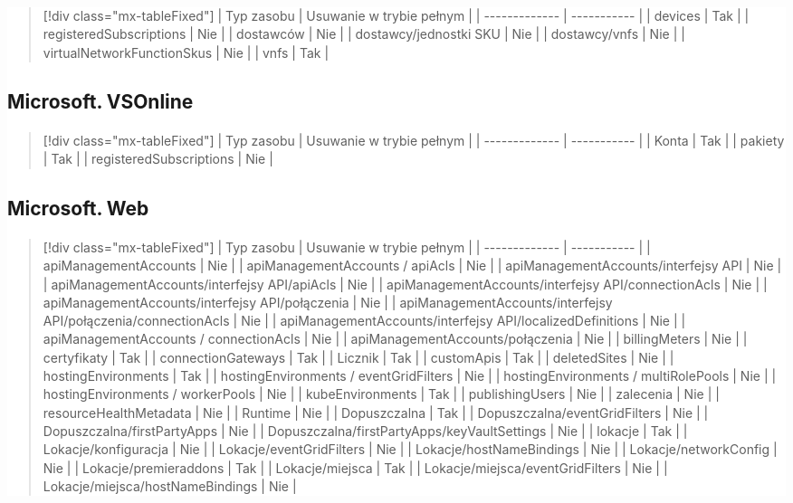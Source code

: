 > [!div class="mx-tableFixed"]
> | Typ zasobu | Usuwanie w trybie pełnym |
> | ------------- | ----------- |
> | devices | Tak |
> | registeredSubscriptions | Nie |
> | dostawców | Nie |
> | dostawcy/jednostki SKU | Nie |
> | dostawcy/vnfs | Nie |
> | virtualNetworkFunctionSkus | Nie |
> | vnfs | Tak |

## <a name="microsoftvsonline"></a>Microsoft. VSOnline

> [!div class="mx-tableFixed"]
> | Typ zasobu | Usuwanie w trybie pełnym |
> | ------------- | ----------- |
> | Konta | Tak |
> | pakiety | Tak |
> | registeredSubscriptions | Nie |

## <a name="microsoftweb"></a>Microsoft. Web

> [!div class="mx-tableFixed"]
> | Typ zasobu | Usuwanie w trybie pełnym |
> | ------------- | ----------- |
> | apiManagementAccounts | Nie |
> | apiManagementAccounts / apiAcls | Nie |
> | apiManagementAccounts/interfejsy API | Nie |
> | apiManagementAccounts/interfejsy API/apiAcls | Nie |
> | apiManagementAccounts/interfejsy API/connectionAcls | Nie |
> | apiManagementAccounts/interfejsy API/połączenia | Nie |
> | apiManagementAccounts/interfejsy API/połączenia/connectionAcls | Nie |
> | apiManagementAccounts/interfejsy API/localizedDefinitions | Nie |
> | apiManagementAccounts / connectionAcls | Nie |
> | apiManagementAccounts/połączenia | Nie |
> | billingMeters | Nie |
> | certyfikaty | Tak |
> | connectionGateways | Tak |
> | Licznik | Tak |
> | customApis | Tak |
> | deletedSites | Nie |
> | hostingEnvironments | Tak |
> | hostingEnvironments / eventGridFilters | Nie |
> | hostingEnvironments / multiRolePools | Nie |
> | hostingEnvironments / workerPools | Nie |
> | kubeEnvironments | Tak |
> | publishingUsers | Nie |
> | zalecenia | Nie |
> | resourceHealthMetadata | Nie |
> | Runtime | Nie |
> | Dopuszczalna | Tak |
> | Dopuszczalna/eventGridFilters | Nie |
> | Dopuszczalna/firstPartyApps | Nie |
> | Dopuszczalna/firstPartyApps/keyVaultSettings | Nie |
> | lokacje | Tak |
> | Lokacje/konfiguracja  | Nie |
> | Lokacje/eventGridFilters | Nie |
> | Lokacje/hostNameBindings | Nie |
> | Lokacje/networkConfig | Nie |
> | Lokacje/premieraddons | Tak |
> | Lokacje/miejsca | Tak |
> | Lokacje/miejsca/eventGridFilters | Nie |
> | Lokacje/miejsca/hostNameBindings | Nie |